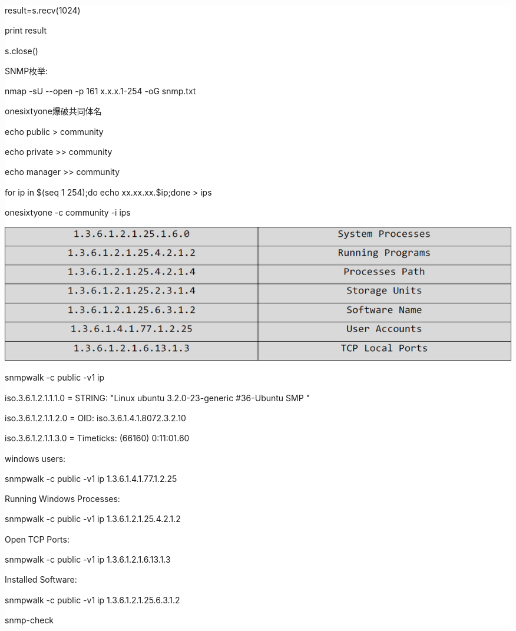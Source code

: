 result=s.recv(1024)

print result

s.close()

SNMP枚举:

nmap -sU --open -p 161 x.x.x.1-254 -oG snmp.txt

onesixtyone爆破共同体名

echo public \> community

echo private \>\> community

echo manager \>\> community

for ip in \$(seq 1 254);do echo xx.xx.xx.\$ip;done \> ips

onesixtyone -c community -i ips

![](media/8c2e70e1072a5f7dbfc22973f8e307b5.png)

snmpwalk -c public -v1 ip

iso.3.6.1.2.1.1.1.0 = STRING: "Linux ubuntu 3.2.0-23-generic \#36-Ubuntu SMP "

iso.3.6.1.2.1.1.2.0 = OID: iso.3.6.1.4.1.8072.3.2.10

iso.3.6.1.2.1.1.3.0 = Timeticks: (66160) 0:11:01.60

windows users:

snmpwalk -c public -v1 ip 1.3.6.1.4.1.77.1.2.25

Running Windows Processes:

snmpwalk -c public -v1 ip 1.3.6.1.2.1.25.4.2.1.2

Open TCP Ports:

snmpwalk -c public -v1 ip 1.3.6.1.2.1.6.13.1.3

Installed Software:

snmpwalk -c public -v1 ip 1.3.6.1.2.1.25.6.3.1.2

snmp-check
